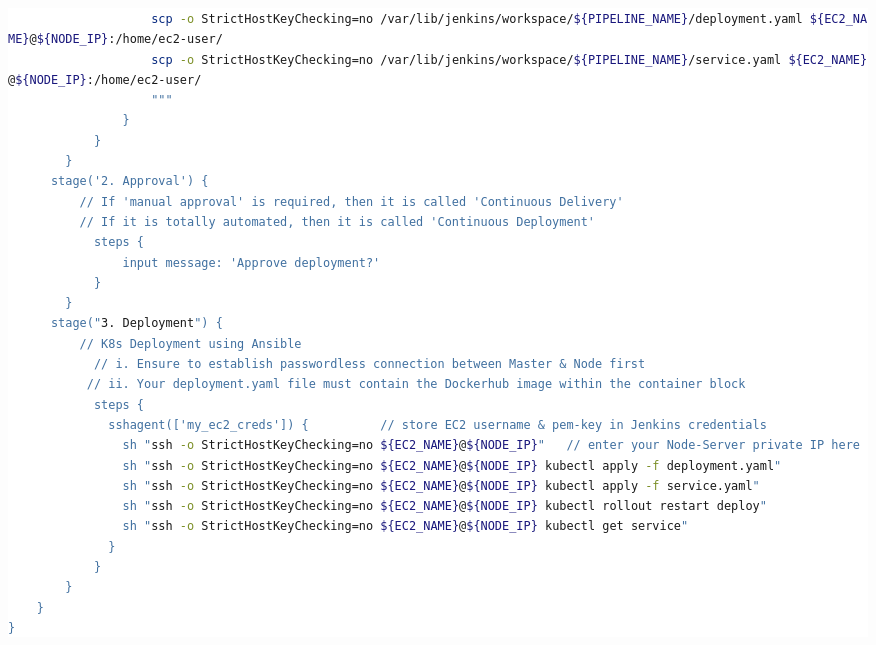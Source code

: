 ```sh
                    scp -o StrictHostKeyChecking=no /var/lib/jenkins/workspace/${PIPELINE_NAME}/deployment.yaml ${EC2_NAME}@${NODE_IP}:/home/ec2-user/
                    scp -o StrictHostKeyChecking=no /var/lib/jenkins/workspace/${PIPELINE_NAME}/service.yaml ${EC2_NAME}@${NODE_IP}:/home/ec2-user/
                    """
                }
            }
        }
      stage('2. Approval') {
          // If 'manual approval' is required, then it is called 'Continuous Delivery'
          // If it is totally automated, then it is called 'Continuous Deployment'
            steps {
                input message: 'Approve deployment?'
            }
        }
      stage("3. Deployment") {
          // K8s Deployment using Ansible
            // i. Ensure to establish passwordless connection between Master & Node first
           // ii. Your deployment.yaml file must contain the Dockerhub image within the container block
            steps {
              sshagent(['my_ec2_creds']) {          // store EC2 username & pem-key in Jenkins credentials
                sh "ssh -o StrictHostKeyChecking=no ${EC2_NAME}@${NODE_IP}"   // enter your Node-Server private IP here
                sh "ssh -o StrictHostKeyChecking=no ${EC2_NAME}@${NODE_IP} kubectl apply -f deployment.yaml"
                sh "ssh -o StrictHostKeyChecking=no ${EC2_NAME}@${NODE_IP} kubectl apply -f service.yaml"
                sh "ssh -o StrictHostKeyChecking=no ${EC2_NAME}@${NODE_IP} kubectl rollout restart deploy"
                sh "ssh -o StrictHostKeyChecking=no ${EC2_NAME}@${NODE_IP} kubectl get service"
              }
            }
        }
    }
}
```
